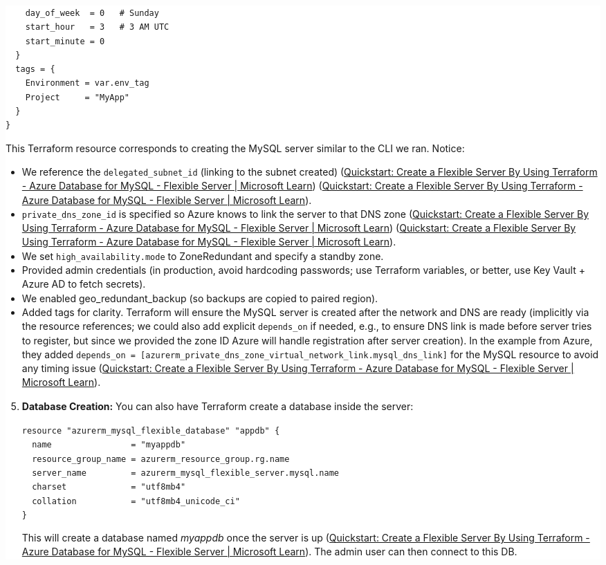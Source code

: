    ```hcl
       day_of_week  = 0   # Sunday
       start_hour   = 3   # 3 AM UTC
       start_minute = 0
     }
     tags = {
       Environment = var.env_tag
       Project     = "MyApp"
     }
   }
   ```

   This Terraform resource corresponds to creating the MySQL server similar to the CLI we ran. Notice:

   - We reference the `delegated_subnet_id` (linking to the subnet created) ([Quickstart: Create a Flexible Server By Using Terraform - Azure Database for MySQL - Flexible Server | Microsoft Learn](https://learn.microsoft.com/en-us/azure/mysql/flexible-server/quickstart-create-terraform#:~:text=administrator_password%20%20%20%20,8.0.21)) ([Quickstart: Create a Flexible Server By Using Terraform - Azure Database for MySQL - Flexible Server | Microsoft Learn](https://learn.microsoft.com/en-us/azure/mysql/flexible-server/quickstart-create-terraform#:~:text=storage%20,360%20size_gb%20%3D%2020)).
   - `private_dns_zone_id` is specified so Azure knows to link the server to that DNS zone ([Quickstart: Create a Flexible Server By Using Terraform - Azure Database for MySQL - Flexible Server | Microsoft Learn](https://learn.microsoft.com/en-us/azure/mysql/flexible-server/quickstart-create-terraform#:~:text=administrator_password%20%20%20%20,8.0.21)) ([Quickstart: Create a Flexible Server By Using Terraform - Azure Database for MySQL - Flexible Server | Microsoft Learn](https://learn.microsoft.com/en-us/azure/mysql/flexible-server/quickstart-create-terraform#:~:text=storage%20,360%20size_gb%20%3D%2020)).
   - We set `high_availability.mode` to ZoneRedundant and specify a standby zone.
   - Provided admin credentials (in production, avoid hardcoding passwords; use Terraform variables, or better, use Key Vault + Azure AD to fetch secrets).
   - We enabled geo_redundant_backup (so backups are copied to paired region).
   - Added tags for clarity.
     Terraform will ensure the MySQL server is created after the network and DNS are ready (implicitly via the resource references; we could also add explicit `depends_on` if needed, e.g., to ensure DNS link is made before server tries to register, but since we provided the zone ID Azure will handle registration after server creation). In the example from Azure, they added `depends_on = [azurerm_private_dns_zone_virtual_network_link.mysql_dns_link]` for the MySQL resource to avoid any timing issue ([Quickstart: Create a Flexible Server By Using Terraform - Azure Database for MySQL - Flexible Server | Microsoft Learn](https://learn.microsoft.com/en-us/azure/mysql/flexible-server/quickstart-create-terraform#:~:text=size_gb%20%3D%2020%20)).

5. **Database Creation:** You can also have Terraform create a database inside the server:

   ```hcl
   resource "azurerm_mysql_flexible_database" "appdb" {
     name                = "myappdb"
     resource_group_name = azurerm_resource_group.rg.name
     server_name         = azurerm_mysql_flexible_server.mysql.name
     charset             = "utf8mb4"
     collation           = "utf8mb4_unicode_ci"
   }
   ```

   This will create a database named _myappdb_ once the server is up ([Quickstart: Create a Flexible Server By Using Terraform - Azure Database for MySQL - Flexible Server | Microsoft Learn](https://learn.microsoft.com/en-us/azure/mysql/flexible-server/quickstart-create-terraform#:~:text=4,and%20insert%20the%20following%20code)). The admin user can then connect to this DB.
